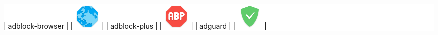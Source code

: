 | adblock-browser |  |  <img src="../icons/adblock-browser.svg" alt="adblock-browser" width="50"> |
| adblock-plus |  |  <img src="../icons/adblock-plus.svg" alt="adblock-plus" width="50"> |
| adguard |  |  <img src="../icons/adguard.svg" alt="adguard" width="50"> |